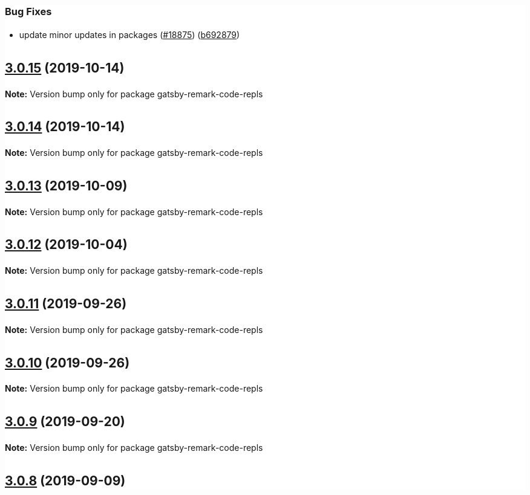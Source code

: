 ### Bug Fixes

- update minor updates in packages ([#18875](https://github.com/gatsbyjs/gatsby/issues/18875)) ([b692879](https://github.com/gatsbyjs/gatsby/commit/b692879))

## [3.0.15](https://github.com/gatsbyjs/gatsby/compare/gatsby-remark-code-repls@3.0.14...gatsby-remark-code-repls@3.0.15) (2019-10-14)

**Note:** Version bump only for package gatsby-remark-code-repls

## [3.0.14](https://github.com/gatsbyjs/gatsby/compare/gatsby-remark-code-repls@3.0.13...gatsby-remark-code-repls@3.0.14) (2019-10-14)

**Note:** Version bump only for package gatsby-remark-code-repls

## [3.0.13](https://github.com/gatsbyjs/gatsby/compare/gatsby-remark-code-repls@3.0.12...gatsby-remark-code-repls@3.0.13) (2019-10-09)

**Note:** Version bump only for package gatsby-remark-code-repls

## [3.0.12](https://github.com/gatsbyjs/gatsby/compare/gatsby-remark-code-repls@3.0.11...gatsby-remark-code-repls@3.0.12) (2019-10-04)

**Note:** Version bump only for package gatsby-remark-code-repls

## [3.0.11](https://github.com/gatsbyjs/gatsby/compare/gatsby-remark-code-repls@3.0.9...gatsby-remark-code-repls@3.0.11) (2019-09-26)

**Note:** Version bump only for package gatsby-remark-code-repls

## [3.0.10](https://github.com/gatsbyjs/gatsby/compare/gatsby-remark-code-repls@3.0.9...gatsby-remark-code-repls@3.0.10) (2019-09-26)

**Note:** Version bump only for package gatsby-remark-code-repls

## [3.0.9](https://github.com/gatsbyjs/gatsby/compare/gatsby-remark-code-repls@3.0.8...gatsby-remark-code-repls@3.0.9) (2019-09-20)

**Note:** Version bump only for package gatsby-remark-code-repls

## [3.0.8](https://github.com/gatsbyjs/gatsby/compare/gatsby-remark-code-repls@3.0.7...gatsby-remark-code-repls@3.0.8) (2019-09-09)
